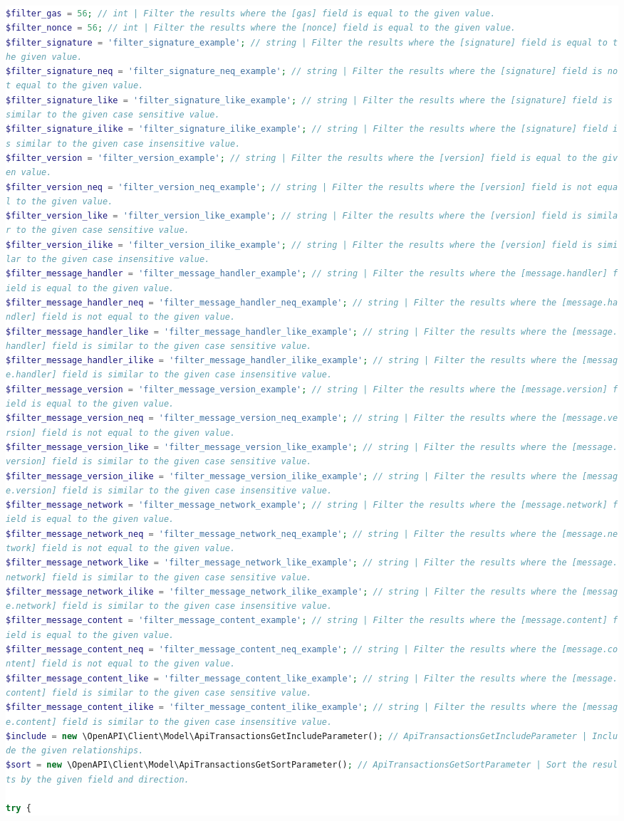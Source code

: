 ```php
$filter_gas = 56; // int | Filter the results where the [gas] field is equal to the given value.
$filter_nonce = 56; // int | Filter the results where the [nonce] field is equal to the given value.
$filter_signature = 'filter_signature_example'; // string | Filter the results where the [signature] field is equal to the given value.
$filter_signature_neq = 'filter_signature_neq_example'; // string | Filter the results where the [signature] field is not equal to the given value.
$filter_signature_like = 'filter_signature_like_example'; // string | Filter the results where the [signature] field is similar to the given case sensitive value.
$filter_signature_ilike = 'filter_signature_ilike_example'; // string | Filter the results where the [signature] field is similar to the given case insensitive value.
$filter_version = 'filter_version_example'; // string | Filter the results where the [version] field is equal to the given value.
$filter_version_neq = 'filter_version_neq_example'; // string | Filter the results where the [version] field is not equal to the given value.
$filter_version_like = 'filter_version_like_example'; // string | Filter the results where the [version] field is similar to the given case sensitive value.
$filter_version_ilike = 'filter_version_ilike_example'; // string | Filter the results where the [version] field is similar to the given case insensitive value.
$filter_message_handler = 'filter_message_handler_example'; // string | Filter the results where the [message.handler] field is equal to the given value.
$filter_message_handler_neq = 'filter_message_handler_neq_example'; // string | Filter the results where the [message.handler] field is not equal to the given value.
$filter_message_handler_like = 'filter_message_handler_like_example'; // string | Filter the results where the [message.handler] field is similar to the given case sensitive value.
$filter_message_handler_ilike = 'filter_message_handler_ilike_example'; // string | Filter the results where the [message.handler] field is similar to the given case insensitive value.
$filter_message_version = 'filter_message_version_example'; // string | Filter the results where the [message.version] field is equal to the given value.
$filter_message_version_neq = 'filter_message_version_neq_example'; // string | Filter the results where the [message.version] field is not equal to the given value.
$filter_message_version_like = 'filter_message_version_like_example'; // string | Filter the results where the [message.version] field is similar to the given case sensitive value.
$filter_message_version_ilike = 'filter_message_version_ilike_example'; // string | Filter the results where the [message.version] field is similar to the given case insensitive value.
$filter_message_network = 'filter_message_network_example'; // string | Filter the results where the [message.network] field is equal to the given value.
$filter_message_network_neq = 'filter_message_network_neq_example'; // string | Filter the results where the [message.network] field is not equal to the given value.
$filter_message_network_like = 'filter_message_network_like_example'; // string | Filter the results where the [message.network] field is similar to the given case sensitive value.
$filter_message_network_ilike = 'filter_message_network_ilike_example'; // string | Filter the results where the [message.network] field is similar to the given case insensitive value.
$filter_message_content = 'filter_message_content_example'; // string | Filter the results where the [message.content] field is equal to the given value.
$filter_message_content_neq = 'filter_message_content_neq_example'; // string | Filter the results where the [message.content] field is not equal to the given value.
$filter_message_content_like = 'filter_message_content_like_example'; // string | Filter the results where the [message.content] field is similar to the given case sensitive value.
$filter_message_content_ilike = 'filter_message_content_ilike_example'; // string | Filter the results where the [message.content] field is similar to the given case insensitive value.
$include = new \OpenAPI\Client\Model\ApiTransactionsGetIncludeParameter(); // ApiTransactionsGetIncludeParameter | Include the given relationships.
$sort = new \OpenAPI\Client\Model\ApiTransactionsGetSortParameter(); // ApiTransactionsGetSortParameter | Sort the results by the given field and direction.

try {
```
